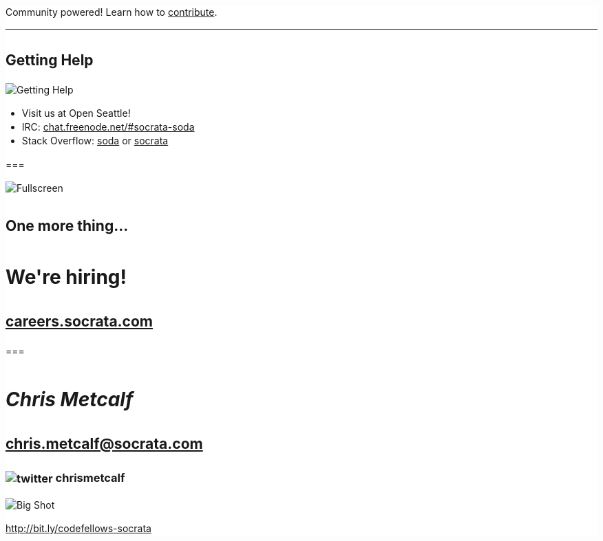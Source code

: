 <div class="footnote">Community powered! Learn how to <a href="http://dev.socrata.com/contributing.html">contribute</a>.</div>

---

## Getting Help

![Getting Help](/presentations/img/live-support.gif)

- Visit us at Open Seattle!
- IRC: [chat.freenode.net/#socrata-soda](irc://chat.freenode.net/#socrata-soda)
- Stack Overflow: [soda](http://stackoverflow.com/questions/tagged/soda) or [socrata](http://stackoverflow.com/questions/tagged/socrata)

===

![Fullscreen](/presentations/img/work_tounge.gif)

## One more thing...

<h1 class="fragment" data-fragment-index="0">We're hiring!</h1>

<h2 class="fragment" data-fragment-index="1"><a href="http://careers.socrata.com">careers.socrata.com</a></h2>

===

# _Chris_ _Metcalf_
## chris.metcalf@socrata.com
<h3><img src="/presentations/img/twitter.png" alt="twitter" style="vertical-align: middle" /> chrismetcalf</h3>

![Big Shot](https://media0.giphy.com/media/maXkNBpOnqoak/200.gif)

<http://bit.ly/codefellows-socrata>
